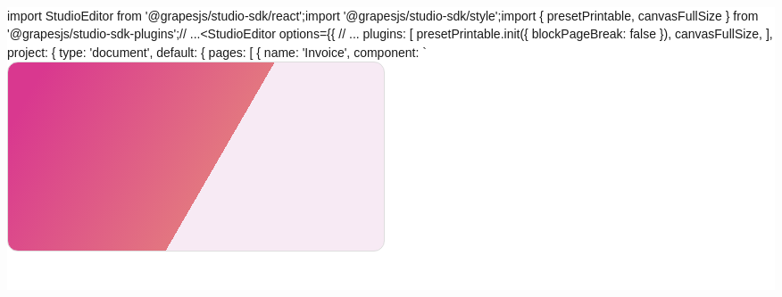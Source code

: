   import StudioEditor from '@grapesjs/studio-sdk/react';import '@grapesjs/studio-sdk/style';import { presetPrintable, canvasFullSize } from '@grapesjs/studio-sdk-plugins';//
...<StudioEditor options={{      // ...      plugins: [        presetPrintable.init({          blockPageBreak: false        }),        canvasFullSize,      ],      project: {        type: 'document',        default: {          pages: [            {              name: 'Invoice',              component: `<!DOCTYPE html>                <html>                  <head>                    <style>                      .cards {                        display: grid;                        grid-template-columns: repeat(2, 1fr);                        gap: 1em;                      }                      .card {                        background-image:linear-gradient(120deg,rgba(217,56,143,1) 8%,rgba(227,118,128,1) 55%,rgba(247,234,244,1) 55%);                        border-radius: 12px;                        padding: 20px;                        color: white;                        height: 171px;                        border: 1px solid #ddd;                        display: flex;                        flex-direction: column;                        justify-content: center;                      }                          .card-left {                        align-self: flex-start;                      }                          .card-right {                        align-self: flex-end;                        text-align: right;                        color: #555;                      }                          .name {                        font-size: 1.3em;                        font-weight: 700;                      }                          .title {                        font-size: 0.8em;                        opacity: 0.85;                        margin: 4px 0;                      }                          .company {                        font-size: 0.9em;                        font-weight: 600;                        margin-bottom: 8px;                        opacity: 0.9;                      }                          .contact {                        font-size: 0.7em;                        line-height: 1.5;                        opacity: 0.9;                      }                    </style>                  </head>                  <body style="padding: 10px 40px; font-family: Arial, Helvetica, sans-serif">                    <data-collection                      class="cards"                      data-gjs-data-resolver='{"collectionId": "ppl", "dataSource": {"type":"data-variable", "path":"globalData.people.data" } }'                    >                      <data-collection-item class="card">                        <div class="card-left">                          <div class="name" data-gjs-type="data-variable" data-gjs-data-resolver='{"collectionId": "ppl", "variableType": "currentItem", "path": "name" }'></div>                          <div class="title" data-gjs-type="data-variable" data-gjs-data-resolver='{"collectionId": "ppl", "variableType": "currentItem", "path": "title" }'></div>                          <div class="company" data-gjs-type="data-variable" data-gjs-data-resolver='{"collectionId": "ppl", "variableType": "currentItem", "path": "company" }'></div>                        </div>                        <div class="card-right">                          <div class="contact">                            <data-variable data-gjs-data-resolver='{"collectionId": "ppl", "variableType": "currentItem", "path": "email" }'></data-variable><br/>                            <data-variable data-gjs-data-resolver='{"collectionId": "ppl", "variableType": "currentItem", "path": "phone" }'></data-variable><br/>                            <b data-gjs-type="data-variable" data-gjs-data-resolver='{"collectionId": "ppl", "variableType": "currentItem", "path": "website" }'></b>                          </div>                        </div>                      </data-collection-item>                    </ul>                  </body>